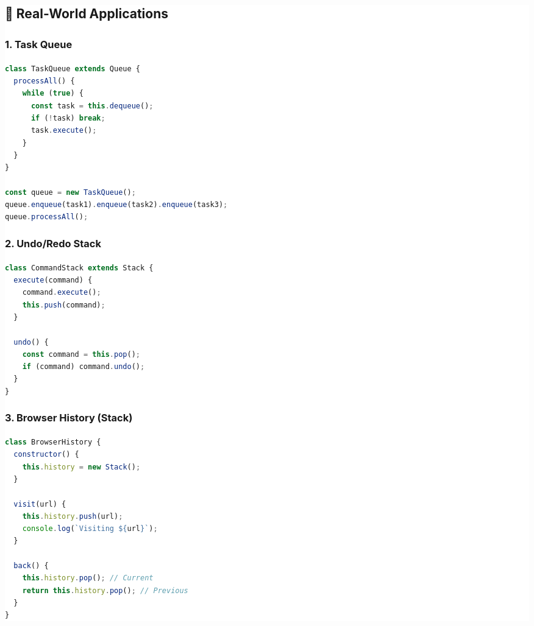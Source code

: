 ## 🚀 Real-World Applications

### 1. Task Queue

```javascript
class TaskQueue extends Queue {
  processAll() {
    while (true) {
      const task = this.dequeue();
      if (!task) break;
      task.execute();
    }
  }
}

const queue = new TaskQueue();
queue.enqueue(task1).enqueue(task2).enqueue(task3);
queue.processAll();
```

### 2. Undo/Redo Stack

```javascript
class CommandStack extends Stack {
  execute(command) {
    command.execute();
    this.push(command);
  }

  undo() {
    const command = this.pop();
    if (command) command.undo();
  }
}
```

### 3. Browser History (Stack)

```javascript
class BrowserHistory {
  constructor() {
    this.history = new Stack();
  }

  visit(url) {
    this.history.push(url);
    console.log(`Visiting ${url}`);
  }

  back() {
    this.history.pop(); // Current
    return this.history.pop(); // Previous
  }
}
```
